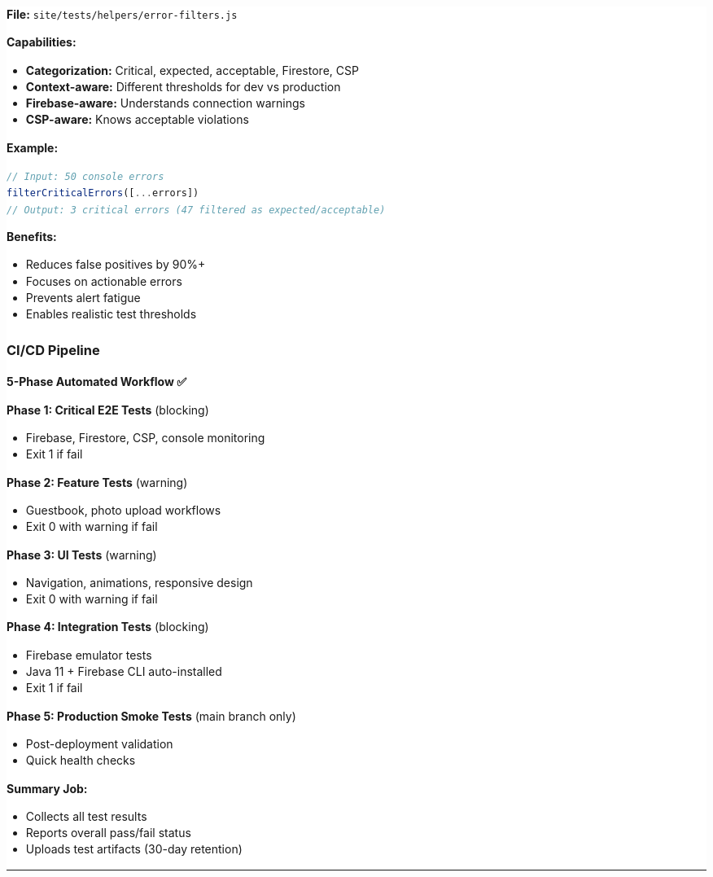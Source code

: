 **File:** `site/tests/helpers/error-filters.js`

**Capabilities:**

- **Categorization:** Critical, expected, acceptable, Firestore, CSP
- **Context-aware:** Different thresholds for dev vs production
- **Firebase-aware:** Understands connection warnings
- **CSP-aware:** Knows acceptable violations

**Example:**

```javascript
// Input: 50 console errors
filterCriticalErrors([...errors])
// Output: 3 critical errors (47 filtered as expected/acceptable)
```

**Benefits:**

- Reduces false positives by 90%+
- Focuses on actionable errors
- Prevents alert fatigue
- Enables realistic test thresholds

### CI/CD Pipeline

**5-Phase Automated Workflow ✅**

**Phase 1: Critical E2E Tests** (blocking)

- Firebase, Firestore, CSP, console monitoring
- Exit 1 if fail

**Phase 2: Feature Tests** (warning)

- Guestbook, photo upload workflows
- Exit 0 with warning if fail

**Phase 3: UI Tests** (warning)

- Navigation, animations, responsive design
- Exit 0 with warning if fail

**Phase 4: Integration Tests** (blocking)

- Firebase emulator tests
- Java 11 + Firebase CLI auto-installed
- Exit 1 if fail

**Phase 5: Production Smoke Tests** (main branch only)

- Post-deployment validation
- Quick health checks

**Summary Job:**

- Collects all test results
- Reports overall pass/fail status
- Uploads test artifacts (30-day retention)

---